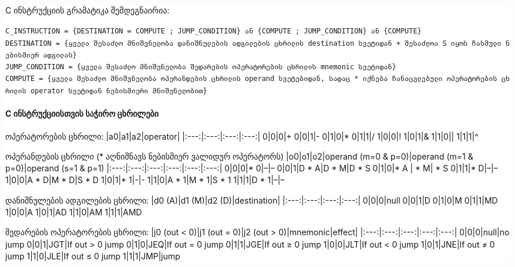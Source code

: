 C ინსტრუქციის გრამატიკა შემდეგნაირია:
```
C_INSTRUCTION = {DESTINATION = COMPUTE ; JUMP_CONDITION} ან {COMPUTE ; JUMP_CONDITION} ან {COMPUTE}
DESTINATION = {ყველა შესაძლო მნიშვნელობა დანიშნულების ადგილების ცხრილის destination სვეტიდან + შესაძლოა S იყოს ჩასმული ნებისმიერ ადგილას}
JUMP_CONDITION = {ყველა შესაძლო მნიშვნელობა შედარების ოპერატორების ცხრილის mnemonic სვეტიდან}
COMPUTE = {ყველა შესაძლო მნიშვნელობა ოპერანდების ცხრილის operand სვეტებიდან, სადაც * იქნება ჩანაცვლებული ოპერატორების ცხრილის operator სვეტიდან ნებისმიერი მნიშვნელობით}
```
#### C ინსტრუქციისთვის საჭირო ცხრილები
ოპერატორების ცხრილი:
|a0|a1|a2|operator|
|:---:|:---:|:---:|:---:|
0|0|0|+
0|0|1|-
0|1|0|*
0|1|1|/
1|0|0|!
1|0|1|&
1|1|0|\|
1|1|1|^

ოპერანდების ცხრილი (* აღნიშნავს ნებისმიერ ვალიდურ ოპერატორს)
|o0|o1|o2|operand (m=0 & p=0)|operand (m=1 & p=0)|operand (s=1 & p=1)
|:---:|:---:|:---:|:---:|:---:|:---:|
0|0|0|* 0|–|–
0|0|1|D * A|D * M|D * S
0|1|0|* A | * M| * S
0|1|1|* D|–|–
1|0|0|A * D|M * D|S * D
1|0|1|* 1|-|-
1|1|0|A * 1|M * 1|S * 1
1|1|1|D * 1|–|–

დანიშნულების ადგილების ცხრილი:
|d0 (A)|d1 (M)|d2 (D)|destination|
|:---:|:---:|:---:|:---:|
0|0|0|null
0|0|1|D
0|1|0|M
0|1|1|MD
1|0|0|A
1|0|1|AD
1|1|0|AM
1|1|1|AMD

შედარების ოპერატორების ცხრილი:
|j0 (out < 0)|j1 (out = 0)|j2 (out > 0)|mnemonic|effect|
|:---:|:---:|:---:|:---:|:---:|
0|0|0|null|no jump
0|0|1|JGT|If out > 0 jump
0|1|0|JEQ|If out = 0 jump
0|1|1|JGE|If out ≥ 0 jump
1|0|0|JLT|If out < 0 jump
1|0|1|JNE|If out ≠ 0 jump
1|1|0|JLE|If out ≤ 0 jump
1|1|1|JMP|jump
